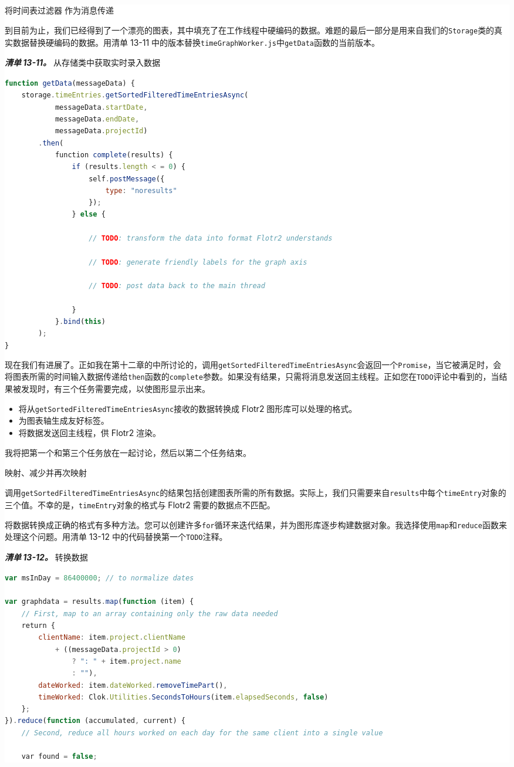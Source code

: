 将时间表过滤器 作为消息传递

到目前为止，我们已经得到了一个漂亮的图表，其中填充了在工作线程中硬编码的数据。难题的最后一部分是用来自我们的`Storage`类的真实数据替换硬编码的数据。用清单 13-11 中的版本替换`timeGraphWorker.js`中`getData`函数的当前版本。

***清单 13-11。*** 从存储类中获取实时录入数据

```js
function getData(messageData) {
    storage.timeEntries.getSortedFilteredTimeEntriesAsync(
            messageData.startDate,
            messageData.endDate,
            messageData.projectId)
        .then(
            function complete(results) {
                if (results.length < = 0) {
                    self.postMessage({
                        type: "noresults"
                    });
                } else {

                    // TODO: transform the data into format Flotr2 understands

                    // TODO: generate friendly labels for the graph axis

                    // TODO: post data back to the main thread

                }
            }.bind(this)
        );
}
```

现在我们有进展了。正如我在第十二章的中所讨论的，调用`getSortedFilteredTimeEntriesAsync`会返回一个`Promise`，当它被满足时，会将图表所需的时间输入数据传递给`then`函数的`complete`参数。如果没有结果，只需将消息发送回主线程。正如您在`TODO`评论中看到的，当结果被发现时，有三个任务需要完成，以使图形显示出来。

*   将从`getSortedFilteredTimeEntriesAsync`接收的数据转换成 Flotr2 图形库可以处理的格式。
*   为图表轴生成友好标签。
*   将数据发送回主线程，供 Flotr2 渲染。

我将把第一个和第三个任务放在一起讨论，然后以第二个任务结束。

映射、减少并再次映射

调用`getSortedFilteredTimeEntriesAsync`的结果包括创建图表所需的所有数据。实际上，我们只需要来自`results`中每个`timeEntry`对象的三个值。不幸的是，`timeEntry`对象的格式与 Flotr2 需要的数据点不匹配。

将数据转换成正确的格式有多种方法。您可以创建许多`for`循环来迭代结果，并为图形库逐步构建数据对象。我选择使用`map`和`reduce`函数来处理这个问题。用清单 13-12 中的代码替换第一个`TODO`注释。

***清单 13-12。*** 转换数据

```js
var msInDay = 86400000; // to normalize dates

var graphdata = results.map(function (item) {
    // First, map to an array containing only the raw data needed
    return {
        clientName: item.project.clientName
            + ((messageData.projectId > 0)
                ? ": " + item.project.name
                : ""),
        dateWorked: item.dateWorked.removeTimePart(),
        timeWorked: Clok.Utilities.SecondsToHours(item.elapsedSeconds, false)
    };
}).reduce(function (accumulated, current) {
    // Second, reduce all hours worked on each day for the same client into a single value

    var found = false;
```